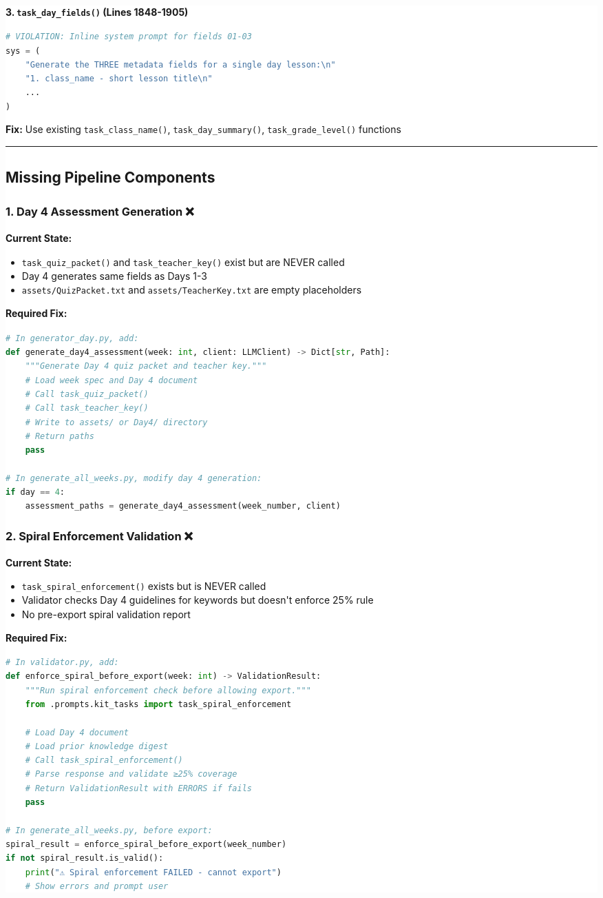**3. `task_day_fields()` (Lines 1848-1905)**
```python
# VIOLATION: Inline system prompt for fields 01-03
sys = (
    "Generate the THREE metadata fields for a single day lesson:\n"
    "1. class_name - short lesson title\n"
    ...
)
```
**Fix:** Use existing `task_class_name()`, `task_day_summary()`, `task_grade_level()` functions

---

## Missing Pipeline Components

### 1. Day 4 Assessment Generation ❌

**Current State:**
- `task_quiz_packet()` and `task_teacher_key()` exist but are NEVER called
- Day 4 generates same fields as Days 1-3
- `assets/QuizPacket.txt` and `assets/TeacherKey.txt` are empty placeholders

**Required Fix:**
```python
# In generator_day.py, add:
def generate_day4_assessment(week: int, client: LLMClient) -> Dict[str, Path]:
    """Generate Day 4 quiz packet and teacher key."""
    # Load week spec and Day 4 document
    # Call task_quiz_packet()
    # Call task_teacher_key()
    # Write to assets/ or Day4/ directory
    # Return paths
    pass

# In generate_all_weeks.py, modify day 4 generation:
if day == 4:
    assessment_paths = generate_day4_assessment(week_number, client)
```

### 2. Spiral Enforcement Validation ❌

**Current State:**
- `task_spiral_enforcement()` exists but is NEVER called
- Validator checks Day 4 guidelines for keywords but doesn't enforce 25% rule
- No pre-export spiral validation report

**Required Fix:**
```python
# In validator.py, add:
def enforce_spiral_before_export(week: int) -> ValidationResult:
    """Run spiral enforcement check before allowing export."""
    from .prompts.kit_tasks import task_spiral_enforcement

    # Load Day 4 document
    # Load prior knowledge digest
    # Call task_spiral_enforcement()
    # Parse response and validate ≥25% coverage
    # Return ValidationResult with ERRORS if fails
    pass

# In generate_all_weeks.py, before export:
spiral_result = enforce_spiral_before_export(week_number)
if not spiral_result.is_valid():
    print("⚠️ Spiral enforcement FAILED - cannot export")
    # Show errors and prompt user
```